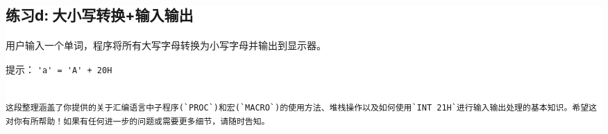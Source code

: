 ## 练习d: 大小写转换+输入输出

用户输入一个单词，程序将所有大写字母转换为小写字母并输出到显示器。

提示： `'a' = 'A' + 20H`
```

这段整理涵盖了你提供的关于汇编语言中子程序(`PROC`)和宏(`MACRO`)的使用方法、堆栈操作以及如何使用`INT 21H`进行输入输出处理的基本知识。希望这对你有所帮助！如果有任何进一步的问题或需要更多细节，请随时告知。
